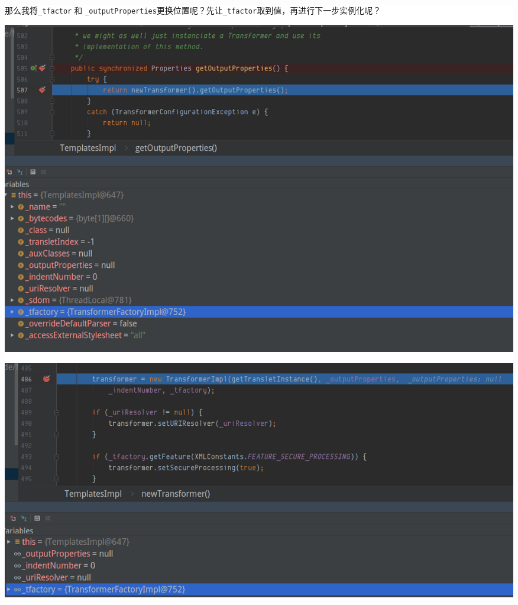 那么我将`_tfactor` 和 `_outputProperties`更换位置呢？先让`_tfactor`取到值，再进行下一步实例化呢？

![image.png](./fastJson反序列化原理及利用.assets/2023_05_19_16_10_38_4TXBrHnI.png)

![image.png](./fastJson反序列化原理及利用.assets/2023_05_19_16_10_38_1Q0Pvfju.png)
